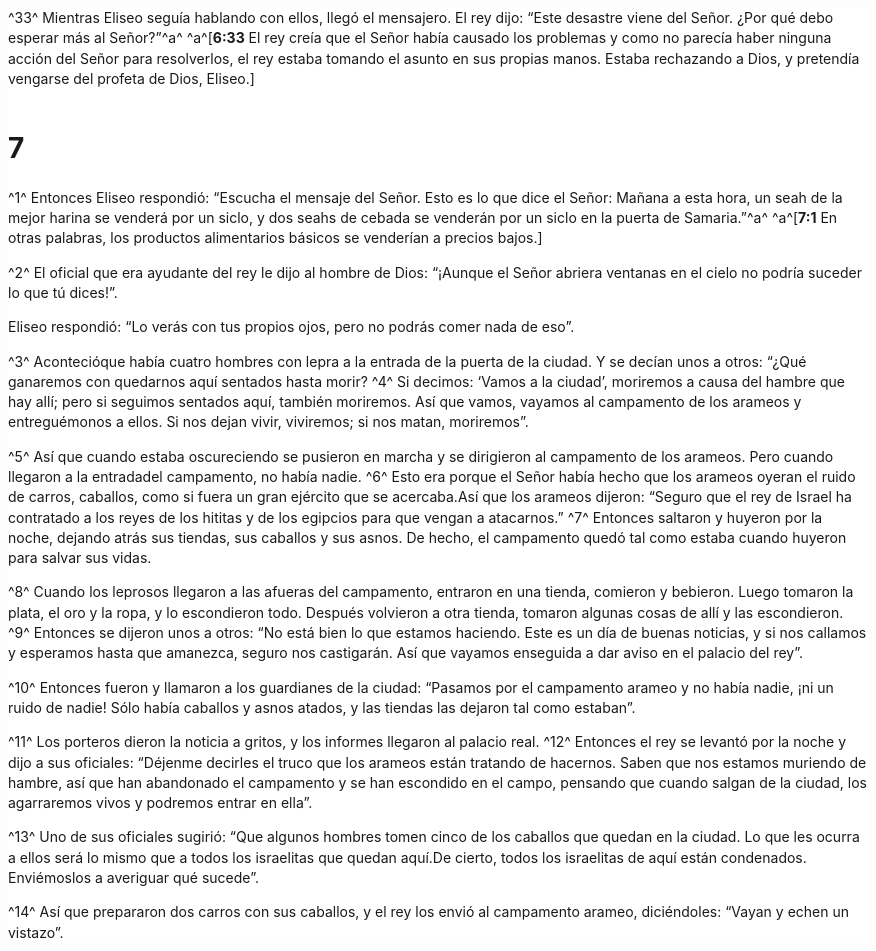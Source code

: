 ^33^ Mientras Eliseo seguía hablando con ellos, llegó el mensajero. El rey dijo: “Este desastre viene del Señor. ¿Por qué debo esperar más al Señor?”^a^
^a^[**6:33** El rey creía que el Señor había causado los problemas y como no parecía haber ninguna acción del Señor para resolverlos, el rey estaba tomando el asunto en sus propias manos. Estaba rechazando a Dios, y pretendía vengarse del profeta de Dios, Eliseo.] 

# 7 
^1^ Entonces Eliseo respondió: “Escucha el mensaje del Señor. Esto es lo que dice el Señor: Mañana a esta hora, un seah de la mejor harina se venderá por un siclo, y dos seahs de cebada se venderán por un siclo en la puerta de Samaria.”^a^ 
^a^[**7:1** En otras palabras, los productos alimentarios básicos se venderían a precios bajos.]

^2^ El oficial que era ayudante del rey le dijo al hombre de Dios: “¡Aunque el Señor abriera ventanas en el cielo no podría suceder lo que tú dices!”. 

Eliseo respondió: “Lo verás con tus propios ojos, pero no podrás comer nada de eso”. 

^3^ Acontecióque había cuatro hombres con lepra a la entrada de la puerta de la ciudad. Y se decían unos a otros: “¿Qué ganaremos con quedarnos aquí sentados hasta morir? ^4^ Si decimos: ‘Vamos a la ciudad’, moriremos a causa del hambre que hay allí; pero si seguimos sentados aquí, también moriremos. Así que vamos, vayamos al campamento de los arameos y entreguémonos a ellos. Si nos dejan vivir, viviremos; si nos matan, moriremos”. 

^5^ Así que cuando estaba oscureciendo se pusieron en marcha y se dirigieron al campamento de los arameos. Pero cuando llegaron a la entradadel campamento, no había nadie. ^6^ Esto era porque el Señor había hecho que los arameos oyeran el ruido de carros, caballos, como si fuera un gran ejército que se acercaba.Así que los arameos dijeron: “Seguro que el rey de Israel ha contratado a los reyes de los hititas y de los egipcios para que vengan a atacarnos.” ^7^ Entonces saltaron y huyeron por la noche, dejando atrás sus tiendas, sus caballos y sus asnos. De hecho, el campamento quedó tal como estaba cuando huyeron para salvar sus vidas. 

^8^ Cuando los leprosos llegaron a las afueras del campamento, entraron en una tienda, comieron y bebieron. Luego tomaron la plata, el oro y la ropa, y lo escondieron todo. Después volvieron a otra tienda, tomaron algunas cosas de allí y las escondieron. ^9^ Entonces se dijeron unos a otros: “No está bien lo que estamos haciendo. Este es un día de buenas noticias, y si nos callamos y esperamos hasta que amanezca, seguro nos castigarán. Así que vayamos enseguida a dar aviso en el palacio del rey”. 

^10^ Entonces fueron y llamaron a los guardianes de la ciudad: “Pasamos por el campamento arameo y no había nadie, ¡ni un ruido de nadie! Sólo había caballos y asnos atados, y las tiendas las dejaron tal como estaban”. 

^11^ Los porteros dieron la noticia a gritos, y los informes llegaron al palacio real. ^12^ Entonces el rey se levantó por la noche y dijo a sus oficiales: “Déjenme decirles el truco que los arameos están tratando de hacernos. Saben que nos estamos muriendo de hambre, así que han abandonado el campamento y se han escondido en el campo, pensando que cuando salgan de la ciudad, los agarraremos vivos y podremos entrar en ella”. 

^13^ Uno de sus oficiales sugirió: “Que algunos hombres tomen cinco de los caballos que quedan en la ciudad. Lo que les ocurra a ellos será lo mismo que a todos los israelitas que quedan aquí.De cierto, todos los israelitas de aquí están condenados. Enviémoslos a averiguar qué sucede”. 

^14^ Así que prepararon dos carros con sus caballos, y el rey los envió al campamento arameo, diciéndoles: “Vayan y echen un vistazo”. 

